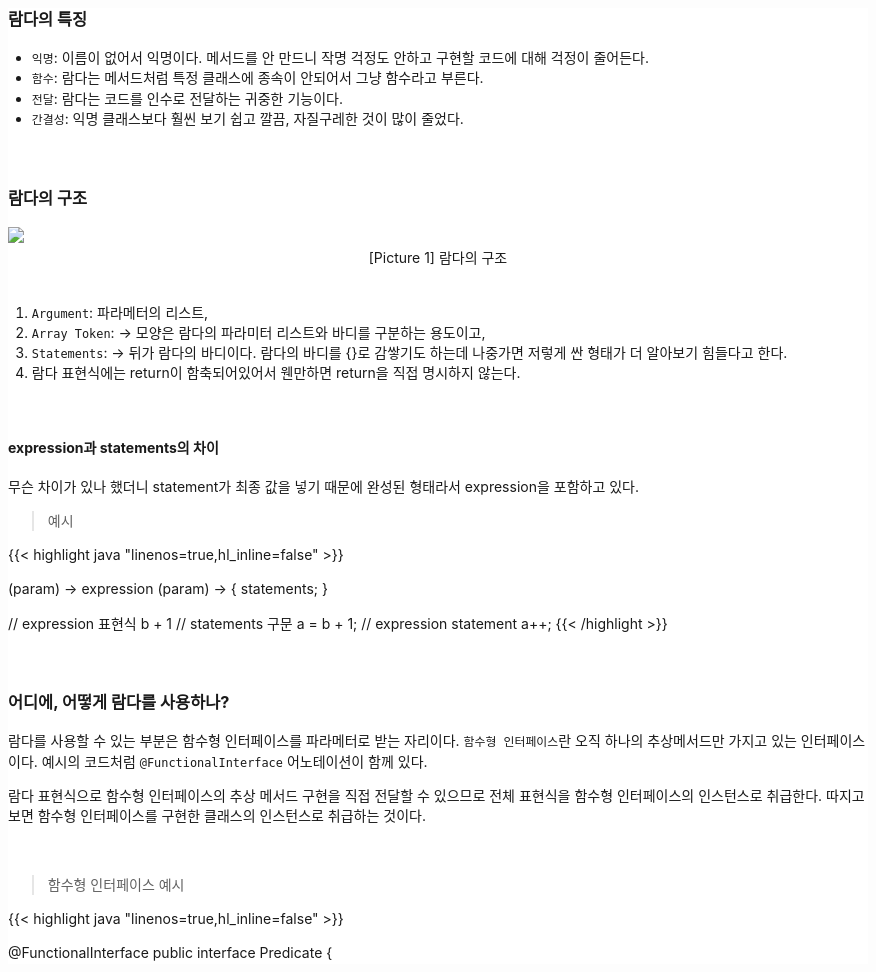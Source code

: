 ### 람다의 특징 
- `익명`: 이름이 없어서 익명이다. 메서드를 안 만드니 작명 걱정도 안하고 구현할 코드에 대해 걱정이 줄어든다. 
- `함수`: 람다는 메서드처럼 특정 클래스에 종속이 안되어서 그냥 함수라고 부른다.
- `전달`: 람다는 코드를 인수로 전달하는 귀중한 기능이다.
- `간결성`: 익명 클래스보다 훨씬 보기 쉽고 깔끔, 자질구레한 것이 많이 줄었다.

<br> 

### 람다의 구조

<img class="img-zoomable medium-zoom-image __web-inspector-hide-shortcut__" src="https://1.bp.blogspot.com/-J2_b1ChO_rA/U6XhoM86irI/AAAAAAAADFw/BjxLjcZGo4o/s1600/lambdaExpressionExample.jpg" >
<figcaption align = "center">[Picture 1] 람다의 구조</figcaption>

<br>

1. `Argument`: 파라메터의 리스트, 
2. `Array Token`: → 모양은 람다의 파라미터 리스트와 바디를 구분하는 용도이고, 
3. `Statements`: -> 뒤가 람다의 바디이다. 람다의 바디를 {}로 감쌓기도 하는데 나중가면 저렇게 싼 형태가 더 알아보기 힘들다고 한다.
4. 람다 표현식에는 return이 함축되어있어서 웬만하면 return을 직접 명시하지 않는다.

<br> 

#### expression과 statements의 차이 
무슨 차이가 있나 했더니 statement가 최종 값을 넣기 때문에 완성된 형태라서 expression을 포함하고 있다.

> 예시 

{{< highlight java  "linenos=true,hl_inline=false" >}}

(param) -> expression 
(param) -> { statements; }

// expression 표현식
b + 1 
// statements 구문
a = b + 1; 
// expression statement 
a++;
{{< /highlight >}}

<br>

### 어디에, 어떻게 람다를 사용하나?

람다를 사용할 수 있는 부분은 함수형 인터페이스를 파라메터로 받는 자리이다. `함수형 인터페이스`란 오직 하나의 추상메서드만 가지고 있는 인터페이스이다. 예시의 코드처럼 `@FunctionalInterface` 어노테이션이 함께 있다.

람다 표현식으로 함수형 인터페이스의 추상 메서드 구현을 직접 전달할 수 있으므로 전체 표현식을 함수형 인터페이스의 인스턴스로 취급한다. 따지고보면 함수형 인터페이스를 구현한 클래스의 인스턴스로 취급하는 것이다.

<br> 

> 함수형 인터페이스 예시 

{{< highlight java  "linenos=true,hl_inline=false" >}}

@FunctionalInterface
public interface Predicate<T> {
